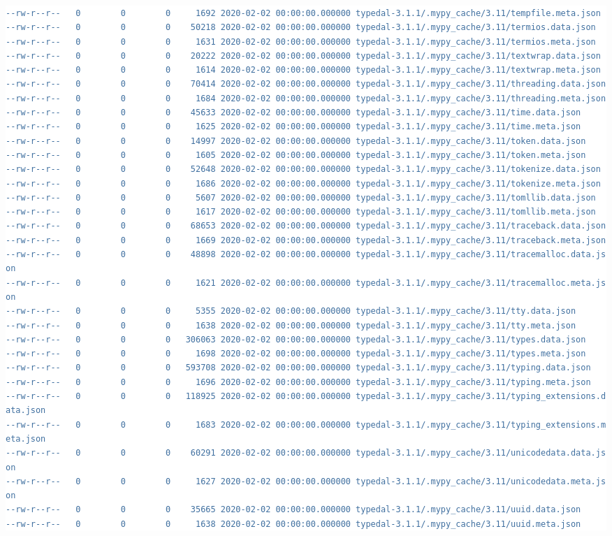 ```diff
--rw-r--r--   0        0        0     1692 2020-02-02 00:00:00.000000 typedal-3.1.1/.mypy_cache/3.11/tempfile.meta.json
--rw-r--r--   0        0        0    50218 2020-02-02 00:00:00.000000 typedal-3.1.1/.mypy_cache/3.11/termios.data.json
--rw-r--r--   0        0        0     1631 2020-02-02 00:00:00.000000 typedal-3.1.1/.mypy_cache/3.11/termios.meta.json
--rw-r--r--   0        0        0    20222 2020-02-02 00:00:00.000000 typedal-3.1.1/.mypy_cache/3.11/textwrap.data.json
--rw-r--r--   0        0        0     1614 2020-02-02 00:00:00.000000 typedal-3.1.1/.mypy_cache/3.11/textwrap.meta.json
--rw-r--r--   0        0        0    70414 2020-02-02 00:00:00.000000 typedal-3.1.1/.mypy_cache/3.11/threading.data.json
--rw-r--r--   0        0        0     1684 2020-02-02 00:00:00.000000 typedal-3.1.1/.mypy_cache/3.11/threading.meta.json
--rw-r--r--   0        0        0    45633 2020-02-02 00:00:00.000000 typedal-3.1.1/.mypy_cache/3.11/time.data.json
--rw-r--r--   0        0        0     1625 2020-02-02 00:00:00.000000 typedal-3.1.1/.mypy_cache/3.11/time.meta.json
--rw-r--r--   0        0        0    14997 2020-02-02 00:00:00.000000 typedal-3.1.1/.mypy_cache/3.11/token.data.json
--rw-r--r--   0        0        0     1605 2020-02-02 00:00:00.000000 typedal-3.1.1/.mypy_cache/3.11/token.meta.json
--rw-r--r--   0        0        0    52648 2020-02-02 00:00:00.000000 typedal-3.1.1/.mypy_cache/3.11/tokenize.data.json
--rw-r--r--   0        0        0     1686 2020-02-02 00:00:00.000000 typedal-3.1.1/.mypy_cache/3.11/tokenize.meta.json
--rw-r--r--   0        0        0     5607 2020-02-02 00:00:00.000000 typedal-3.1.1/.mypy_cache/3.11/tomllib.data.json
--rw-r--r--   0        0        0     1617 2020-02-02 00:00:00.000000 typedal-3.1.1/.mypy_cache/3.11/tomllib.meta.json
--rw-r--r--   0        0        0    68653 2020-02-02 00:00:00.000000 typedal-3.1.1/.mypy_cache/3.11/traceback.data.json
--rw-r--r--   0        0        0     1669 2020-02-02 00:00:00.000000 typedal-3.1.1/.mypy_cache/3.11/traceback.meta.json
--rw-r--r--   0        0        0    48898 2020-02-02 00:00:00.000000 typedal-3.1.1/.mypy_cache/3.11/tracemalloc.data.json
--rw-r--r--   0        0        0     1621 2020-02-02 00:00:00.000000 typedal-3.1.1/.mypy_cache/3.11/tracemalloc.meta.json
--rw-r--r--   0        0        0     5355 2020-02-02 00:00:00.000000 typedal-3.1.1/.mypy_cache/3.11/tty.data.json
--rw-r--r--   0        0        0     1638 2020-02-02 00:00:00.000000 typedal-3.1.1/.mypy_cache/3.11/tty.meta.json
--rw-r--r--   0        0        0   306063 2020-02-02 00:00:00.000000 typedal-3.1.1/.mypy_cache/3.11/types.data.json
--rw-r--r--   0        0        0     1698 2020-02-02 00:00:00.000000 typedal-3.1.1/.mypy_cache/3.11/types.meta.json
--rw-r--r--   0        0        0   593708 2020-02-02 00:00:00.000000 typedal-3.1.1/.mypy_cache/3.11/typing.data.json
--rw-r--r--   0        0        0     1696 2020-02-02 00:00:00.000000 typedal-3.1.1/.mypy_cache/3.11/typing.meta.json
--rw-r--r--   0        0        0   118925 2020-02-02 00:00:00.000000 typedal-3.1.1/.mypy_cache/3.11/typing_extensions.data.json
--rw-r--r--   0        0        0     1683 2020-02-02 00:00:00.000000 typedal-3.1.1/.mypy_cache/3.11/typing_extensions.meta.json
--rw-r--r--   0        0        0    60291 2020-02-02 00:00:00.000000 typedal-3.1.1/.mypy_cache/3.11/unicodedata.data.json
--rw-r--r--   0        0        0     1627 2020-02-02 00:00:00.000000 typedal-3.1.1/.mypy_cache/3.11/unicodedata.meta.json
--rw-r--r--   0        0        0    35665 2020-02-02 00:00:00.000000 typedal-3.1.1/.mypy_cache/3.11/uuid.data.json
--rw-r--r--   0        0        0     1638 2020-02-02 00:00:00.000000 typedal-3.1.1/.mypy_cache/3.11/uuid.meta.json
```